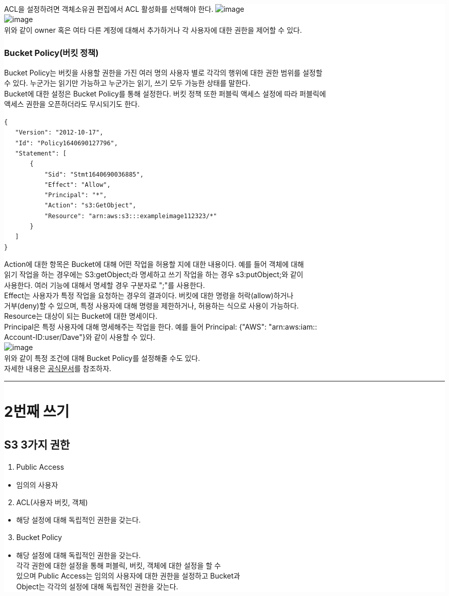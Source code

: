  ACL을 설정하려면 객체소유권 편집에서 ACL 활성화를 선택해야 한다. 
 ![image](https://user-images.githubusercontent.com/33191974/147558958-6f350538-dd6e-4015-9e04-05226670cda7.png)  
 ![image](https://user-images.githubusercontent.com/33191974/147559081-29f7db35-f409-43b0-bfee-4f18d487e3a2.png)  
 위와 같이 owner 혹은 여타 다른 계정에 대해서 추가하거나 각 사용자에 대한 권한을 제어할 수 있다.  
 
 ### Bucket Policy(버킷 정책)
 Bucket Policy는 버킷을 사용할 권한을 가진 여러 명의 사용자 별로 각각의 행위에 대한 권한 범위를 설정할  
 수 있다. 누군가는 읽기만 가능하고 누군가는 읽기, 쓰기 모두 가능한 상태를 말한다.  
 Bucket에 대한 설정은 Bucket Policy를 통해 설정한다. 버킷 정책 또한 퍼블릭 액세스 설정에 따라 퍼블릭에  
 액세스 권한을 오픈하더라도 무시되기도 한다.  
 
 ```
 {
    "Version": "2012-10-17",
    "Id": "Policy1640690127796",
    "Statement": [
        {
            "Sid": "Stmt1640690036885",
            "Effect": "Allow",
            "Principal": "*",
            "Action": "s3:GetObject",
            "Resource": "arn:aws:s3:::exampleimage112323/*"
        }
    ]
}
```
Action에 대한 항목은 Bucket에 대해 어떤 작업을 허용할 지에 대한 내용이다. 예를 들어 객체에 대해  
읽기 작업을 하는 경우에는 S3:getObject;라 명세하고 쓰기 작업을 하는 경우 s3:putObject;와 같이  
사용한다. 여러 기능에 대해서 명세할 경우 구분자로 ";"를 사용한다.   
Effect는 사용자가 특정 작업을 요청하는 경우의 결과이다. 버킷에 대한 명령을 허락(allow)하거나  
거부(deny)할 수 있으며, 특정 사용자에 대해 명령을 제한하거나, 허용하는 식으로 사용이 가능하다.  
Resource는 대상이 되는 Bucket에 대한 명세이다.  
Principal은 특정 사용자에 대해 명세해주는 작업을 한다. 예를 들어 Principal: {"AWS": "arn:aws:iam::  
Account-ID:user/Dave"}와 같이 사용할 수 있다.  
![image](https://user-images.githubusercontent.com/33191974/147562615-fc31df43-d048-4ba4-a783-5bd699f04aa5.png)  
위와 같이 특정 조건에 대해 Bucket Policy를 설정해줄 수도 있다.  
자세한 내용은 [공식문서](https://docs.aws.amazon.com/ko_kr/AmazonS3/latest/userguide/example-bucket-policies.html)를 참조하자.

------------
# 2번째 쓰기
## S3 3가지 권한
1. Public Access  
- 임의의 사용자   
2. ACL(사용자 버킷, 객체)      
- 해당 설정에 대해 독립적인 권한을 갖는다.  
3. Bucket Policy   
- 해당 설정에 대해 독립적인 권한을 갖는다.  
각각 권한에 대한 설정을 통해 퍼블릭, 버킷, 객체에 대한 설정을 할 수   
있으며 Public Access는 임의의 사용자에 대한 권한을 설정하고 Bucket과     
Object는 각각의 설정에 대해 독립적인 권한을 갖는다.     

